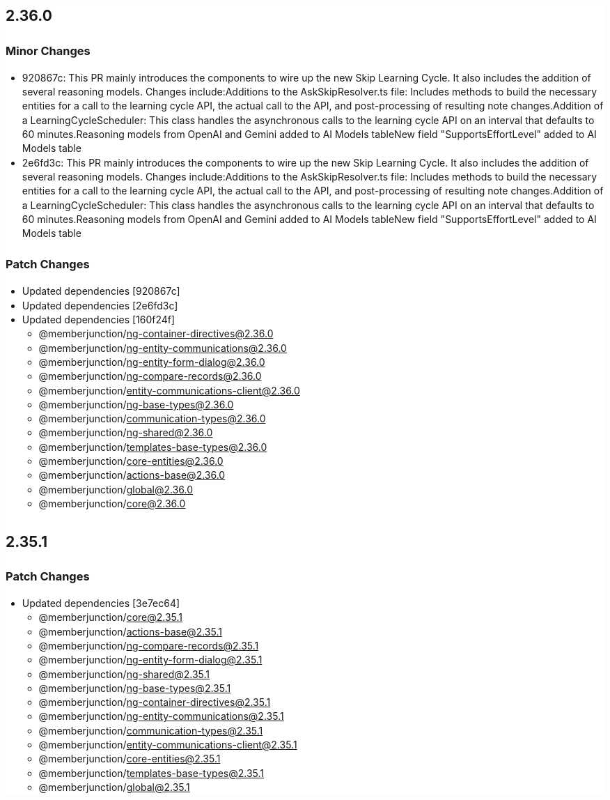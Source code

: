 ## 2.36.0

### Minor Changes

- 920867c: This PR mainly introduces the components to wire up the new Skip Learning Cycle. It also includes the addition of several reasoning models. Changes include:Additions to the AskSkipResolver.ts file: Includes methods to build the necessary entities for a call to the learning cycle API, the actual call to the API, and post-processing of resulting note changes.Addition of a LearningCycleScheduler: This class handles the asynchronous calls to the learning cycle API on an interval that defaults to 60 minutes.Reasoning models from OpenAI and Gemini added to AI Models tableNew field "SupportsEffortLevel" added to AI Models table
- 2e6fd3c: This PR mainly introduces the components to wire up the new Skip Learning Cycle. It also includes the addition of several reasoning models. Changes include:Additions to the AskSkipResolver.ts file: Includes methods to build the necessary entities for a call to the learning cycle API, the actual call to the API, and post-processing of resulting note changes.Addition of a LearningCycleScheduler: This class handles the asynchronous calls to the learning cycle API on an interval that defaults to 60 minutes.Reasoning models from OpenAI and Gemini added to AI Models tableNew field "SupportsEffortLevel" added to AI Models table

### Patch Changes

- Updated dependencies [920867c]
- Updated dependencies [2e6fd3c]
- Updated dependencies [160f24f]
  - @memberjunction/ng-container-directives@2.36.0
  - @memberjunction/ng-entity-communications@2.36.0
  - @memberjunction/ng-entity-form-dialog@2.36.0
  - @memberjunction/ng-compare-records@2.36.0
  - @memberjunction/entity-communications-client@2.36.0
  - @memberjunction/ng-base-types@2.36.0
  - @memberjunction/communication-types@2.36.0
  - @memberjunction/ng-shared@2.36.0
  - @memberjunction/templates-base-types@2.36.0
  - @memberjunction/core-entities@2.36.0
  - @memberjunction/actions-base@2.36.0
  - @memberjunction/global@2.36.0
  - @memberjunction/core@2.36.0

## 2.35.1

### Patch Changes

- Updated dependencies [3e7ec64]
  - @memberjunction/core@2.35.1
  - @memberjunction/actions-base@2.35.1
  - @memberjunction/ng-compare-records@2.35.1
  - @memberjunction/ng-entity-form-dialog@2.35.1
  - @memberjunction/ng-shared@2.35.1
  - @memberjunction/ng-base-types@2.35.1
  - @memberjunction/ng-container-directives@2.35.1
  - @memberjunction/ng-entity-communications@2.35.1
  - @memberjunction/communication-types@2.35.1
  - @memberjunction/entity-communications-client@2.35.1
  - @memberjunction/core-entities@2.35.1
  - @memberjunction/templates-base-types@2.35.1
  - @memberjunction/global@2.35.1
